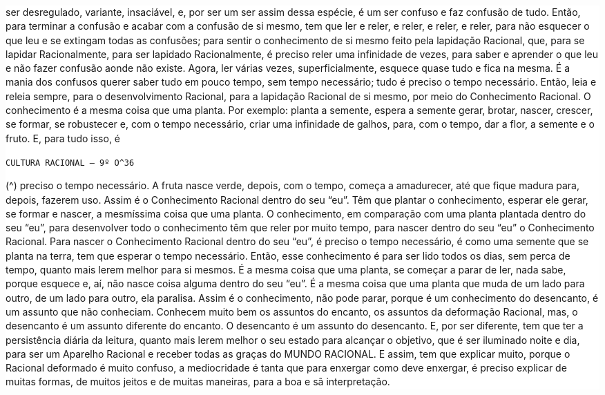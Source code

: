 ser desregulado, variante, insaciável, e, por ser um ser
assim dessa espécie, é um ser confuso e faz confusão de
tudo. Então, para terminar a confusão e acabar com a
confusão de si mesmo, tem que ler e reler, e reler, e reler,
e reler, para não esquecer o que leu e se extingam todas as
confusões; para sentir o conhecimento de si mesmo feito
pela lapidação Racional, que, para se lapidar
Racionalmente, para ser lapidado Racionalmente, é
preciso reler uma infinidade de vezes, para saber e
aprender o que leu e não fazer confusão aonde não existe.
Agora, ler várias vezes, superficialmente, esquece quase
tudo e fica na mesma. É a mania dos confusos querer saber
tudo em pouco tempo, sem tempo necessário; tudo é
preciso o tempo necessário. Então, leia e releia sempre,
para o desenvolvimento Racional, para a lapidação
Racional de si mesmo, por meio do Conhecimento
Racional.
O conhecimento é a mesma coisa que uma planta. Por
exemplo: planta a semente, espera a semente gerar, brotar,
nascer, crescer, se formar, se robustecer e, com o tempo
necessário, criar uma infinidade de galhos, para, com o
tempo, dar a flor, a semente e o fruto. E, para tudo isso, é


```
CULTURA RACIONAL – 9º O^36
```
(^)
preciso o tempo necessário. A fruta nasce verde, depois,
com o tempo, começa a amadurecer, até que fique madura
para, depois, fazerem uso. Assim é o Conhecimento
Racional dentro do seu “eu”. Têm que plantar o
conhecimento, esperar ele gerar, se formar e nascer, a
mesmíssima coisa que uma planta. O conhecimento, em
comparação com uma planta plantada dentro do seu “eu”,
para desenvolver todo o conhecimento têm que reler por
muito tempo, para nascer dentro do seu “eu” o
Conhecimento Racional. Para nascer o Conhecimento
Racional dentro do seu “eu”, é preciso o tempo necessário,
é como uma semente que se planta na terra, tem que
esperar o tempo necessário. Então, esse conhecimento é
para ser lido todos os dias, sem perca de tempo, quanto
mais lerem melhor para si mesmos. É a mesma coisa que
uma planta, se começar a parar de ler, nada sabe, porque
esquece e, aí, não nasce coisa alguma dentro do seu “eu”.
É a mesma coisa que uma planta que muda de um lado
para outro, de um lado para outro, ela paralisa. Assim é o
conhecimento, não pode parar, porque é um conhecimento
do desencanto, é um assunto que não conheciam.
Conhecem muito bem os assuntos do encanto, os assuntos
da deformação Racional, mas, o desencanto é um assunto
diferente do encanto. O desencanto é um assunto do
desencanto. E, por ser diferente, tem que ter a persistência
diária da leitura, quanto mais lerem melhor o seu estado
para alcançar o objetivo, que é ser iluminado noite e dia,
para ser um Aparelho Racional e receber todas as graças
do MUNDO RACIONAL.
E assim, tem que explicar muito, porque o Racional
deformado é muito confuso, a mediocridade é tanta que
para enxergar como deve enxergar, é preciso explicar de
muitas formas, de muitos jeitos e de muitas maneiras, para
a boa e sã interpretação.
